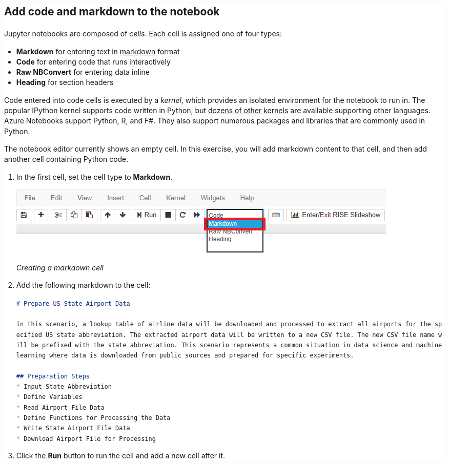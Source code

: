 ## Add code and markdown to the notebook

Jupyter notebooks are composed of *cells*. Each cell is assigned one of four types:

- **Markdown** for entering text in [markdown](https://github.com/adam-p/markdown-here/wiki/Markdown-Cheatsheet) format
- **Code** for entering code that runs interactively
- **Raw NBConvert** for entering data inline
- **Heading** for section headers   

Code entered into code cells is executed by a *kernel*, which provides an isolated environment for the notebook to run in. The popular IPython kernel supports code written in Python, but [dozens of other kernels](https://github.com/jupyter/jupyter/wiki/Jupyter-kernels) are available supporting other languages. Azure Notebooks support Python, R, and F#. They also support numerous packages and libraries that are commonly used in Python.

The notebook editor currently shows an empty cell. In this exercise, you will add markdown content to that cell, and then add another cell containing Python code.

1. In the first cell, set the cell type to **Markdown**.

	![Creating a markdown cell](media/convert-to-markdown.png)

	_Creating a markdown cell_

1. Add the following markdown to the cell:

	```markdown
	# Prepare US State Airport Data
	
	In this scenario, a lookup table of airline data will be downloaded and processed to extract all airports for the specified US state abbreviation. The extracted airport data will be written to a new CSV file. The new CSV file name will be prefixed with the state abbreviation. This scenario represents a common situation in data science and machine learning where data is downloaded from public sources and prepared for specific experiments.
	
	## Preparation Steps
	* Input State Abbreviation
	* Define Variables
	* Read Airport File Data
	* Define Functions for Processing the Data
	* Write State Airport File Data
	* Download Airport File for Processing
	```

1. Click the **Run** button to run the cell and add a new cell after it.
